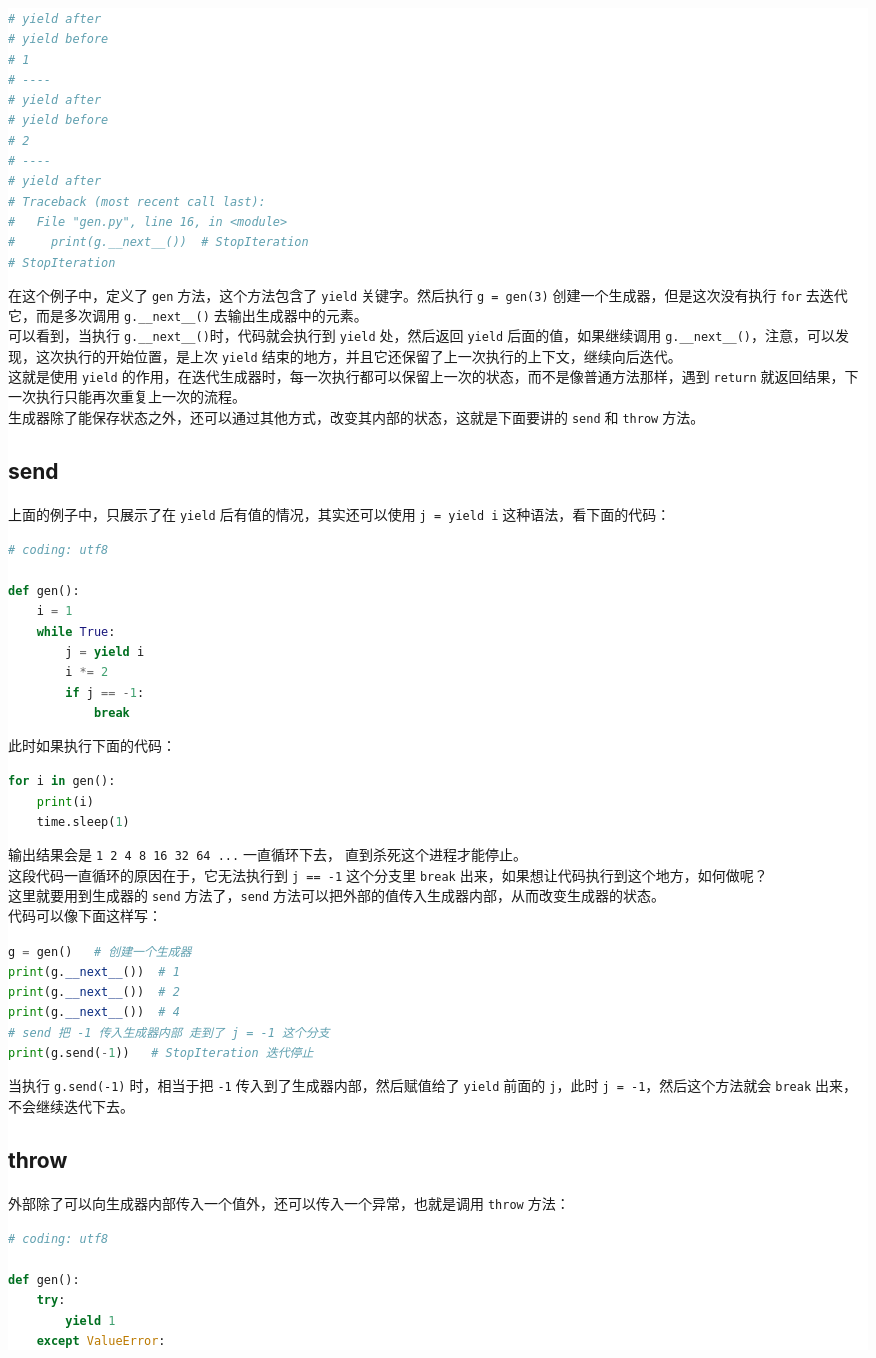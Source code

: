 ```python
# yield after
# yield before
# 1
# ----
# yield after
# yield before
# 2
# ----
# yield after
# Traceback (most recent call last):
#   File "gen.py", line 16, in <module>
#     print(g.__next__())  # StopIteration
# StopIteration
```
在这个例子中，定义了 `gen` 方法，这个方法包含了 `yield` 关键字。然后执行 `g = gen(3)` 创建一个生成器，但是这次没有执行 `for` 去迭代它，而是多次调用 `g.__next__()` 去输出生成器中的元素。<br />可以看到，当执行 `g.__next__()`时，代码就会执行到 `yield` 处，然后返回 `yield` 后面的值，如果继续调用 `g.__next__()`，注意，可以发现，这次执行的开始位置，是上次 `yield` 结束的地方，并且它还保留了上一次执行的上下文，继续向后迭代。<br />这就是使用 `yield` 的作用，在迭代生成器时，每一次执行都可以保留上一次的状态，而不是像普通方法那样，遇到 `return` 就返回结果，下一次执行只能再次重复上一次的流程。<br />生成器除了能保存状态之外，还可以通过其他方式，改变其内部的状态，这就是下面要讲的 `send` 和 `throw` 方法。
<a name="gjK1g"></a>
## send
上面的例子中，只展示了在 `yield` 后有值的情况，其实还可以使用 `j = yield i` 这种语法，看下面的代码：
```python
# coding: utf8

def gen():
    i = 1
    while True:
        j = yield i
        i *= 2
        if j == -1:
            break
```
此时如果执行下面的代码：
```python
for i in gen():
    print(i)
    time.sleep(1)
```
输出结果会是 `1 2 4 8 16 32 64 ...` 一直循环下去， 直到杀死这个进程才能停止。<br />这段代码一直循环的原因在于，它无法执行到 `j == -1` 这个分支里 `break` 出来，如果想让代码执行到这个地方，如何做呢？<br />这里就要用到生成器的 `send` 方法了，`send` 方法可以把外部的值传入生成器内部，从而改变生成器的状态。<br />代码可以像下面这样写：
```python
g = gen()   # 创建一个生成器
print(g.__next__())  # 1
print(g.__next__())  # 2
print(g.__next__())  # 4
# send 把 -1 传入生成器内部 走到了 j = -1 这个分支
print(g.send(-1))   # StopIteration 迭代停止
```
当执行 `g.send(-1)` 时，相当于把 `-1` 传入到了生成器内部，然后赋值给了 `yield` 前面的 `j`，此时 `j = -1`，然后这个方法就会 `break` 出来，不会继续迭代下去。
<a name="hcFaJ"></a>
## throw
外部除了可以向生成器内部传入一个值外，还可以传入一个异常，也就是调用 `throw` 方法：
```python
# coding: utf8

def gen():
    try:
        yield 1
    except ValueError:
```